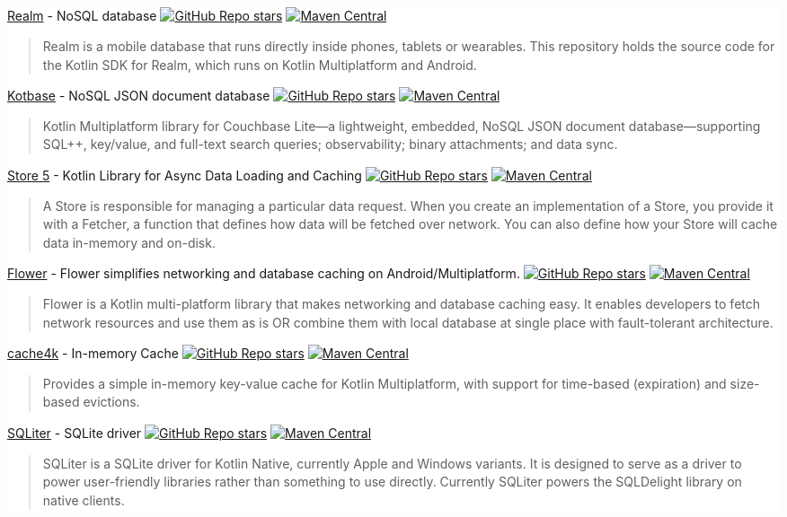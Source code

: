 [Realm](https://github.com/realm/realm-kotlin) - NoSQL database
[![GitHub Repo stars](https://img.shields.io/github/stars/realm/realm-kotlin?style=flat)](https://github.com/realm/realm-kotlin)
[![Maven Central](https://img.shields.io/maven-central/v/io.realm.kotlin/gradle-plugin)](https://central.sonatype.com/artifact/io.realm.kotlin/gradle-plugin)
> Realm is a mobile database that runs directly inside phones, tablets or wearables. This repository holds the source code for the Kotlin SDK for Realm, which runs on Kotlin Multiplatform and Android.

[Kotbase](https://github.com/jeffdgr8/kotbase) - NoSQL JSON document database
[![GitHub Repo stars](https://img.shields.io/github/stars/jeffdgr8/kotbase?style=flat)](https://github.com/jeffdgr8/kotbase)
[![Maven Central](https://img.shields.io/maven-central/v/dev.kotbase/couchbase-lite)](https://central.sonatype.com/namespace/dev.kotbase)
> Kotlin Multiplatform library for Couchbase Lite—a lightweight, embedded, NoSQL JSON document database—supporting SQL++, key/value, and full-text search queries; observability; binary attachments; and data sync.

[Store 5](https://github.com/MobileNativeFoundation/Store) - Kotlin Library for Async Data Loading and Caching 
[![GitHub Repo stars](https://img.shields.io/github/stars/MobileNativeFoundation/Store?style=flat)](https://github.com/MobileNativeFoundation/Store)
[![Maven Central](https://img.shields.io/maven-central/v/org.mobilenativefoundation.store/store5)](https://central.sonatype.com/artifact/org.mobilenativefoundation.store/store5)
> A Store is responsible for managing a particular data request. When you create an implementation of a Store, you provide it with a Fetcher, a function that defines how data will be fetched over network. You can also define how your Store will cache data in-memory and on-disk.

[Flower](https://github.com/hadiyarajesh/flower) - Flower simplifies networking and database caching on Android/Multiplatform. 
[![GitHub Repo stars](https://img.shields.io/github/stars/hadiyarajesh/flower?style=flat)](https://github.com/hadiyarajesh/flower)
[![Maven Central](https://img.shields.io/maven-central/v/io.github.hadiyarajesh.flower-core/flower-core)](https://central.sonatype.com/artifact/io.github.hadiyarajesh.flower-core/flower-core)
> Flower is a Kotlin multi-platform library that makes networking and database caching easy. It enables developers to fetch network resources and use them as is OR combine them with local database at single place with fault-tolerant architecture.

[cache4k](https://github.com/ReactiveCircus/cache4k) - In-memory Cache
[![GitHub Repo stars](https://img.shields.io/github/stars/ReactiveCircus/cache4k?style=flat)](https://github.com/ReactiveCircus/cache4k)
[![Maven Central](https://img.shields.io/maven-central/v/io.github.reactivecircus.cache4k/cache4k)](https://central.sonatype.com/artifact/io.github.reactivecircus.cache4k/cache4k)
> Provides a simple in-memory key-value cache for Kotlin Multiplatform, with support for time-based (expiration) and size-based evictions.

[SQLiter](https://github.com/touchlab/SQLiter) - SQLite driver
[![GitHub Repo stars](https://img.shields.io/github/stars/touchlab/SQLiter?style=flat)](https://github.com/touchlab/SQLiter)
[![Maven Central](https://img.shields.io/maven-central/v/co.touchlab/sqliter)](https://central.sonatype.com/artifact/co.touchlab/sqliter)
> SQLiter is a SQLite driver for Kotlin Native, currently Apple and Windows variants. It is designed to serve as a driver to power user-friendly libraries rather than something to use directly. Currently SQLiter powers the SQLDelight library on native clients.
